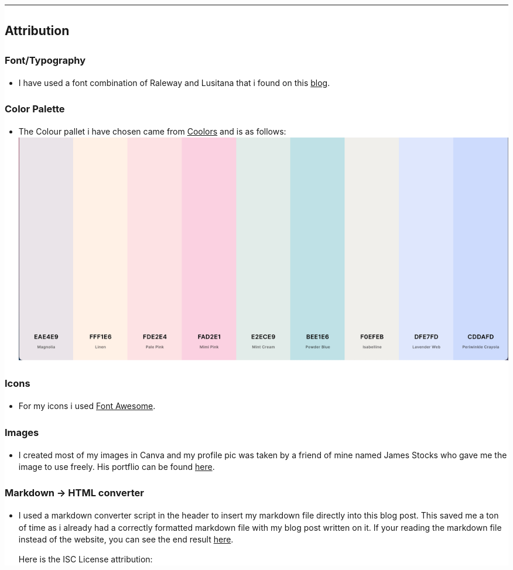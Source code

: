 
---

## Attribution

### Font/Typography

- I have used a font combination of Raleway and Lusitana that i found on this [blog](https://inkbotdesign.com/font-combinations/).

### Color Palette

- The Colour pallet i have chosen came from [Coolors](https://coolors.co/eae4e9-fff1e6-fde2e4-fad2e1-e2ece9-bee1e6-f0efeb-dfe7fd-cddafd) and is as follows: ![Colour Palette](./colourpalette.png)

### Icons

- For my icons i used [Font Awesome](https://fontawesome.com/).

### Images

- I created most of my images in Canva and my profile pic was taken by a friend of mine named James Stocks who gave me the image to use freely. His portflio can be found [here](https://jamesstocks.myportfolio.com/).

### Markdown -> HTML converter

- I used a markdown converter script in the header to insert my markdown file directly into this blog post. This saved me a ton of time as i already had a correctly formatted markdown file with my blog post written on it. If your reading the markdown file instead of the website, you can see the end result [here](https://festive-aryabhata-690f3c.netlify.app/post1.html).

  Here is the ISC License attribution:
